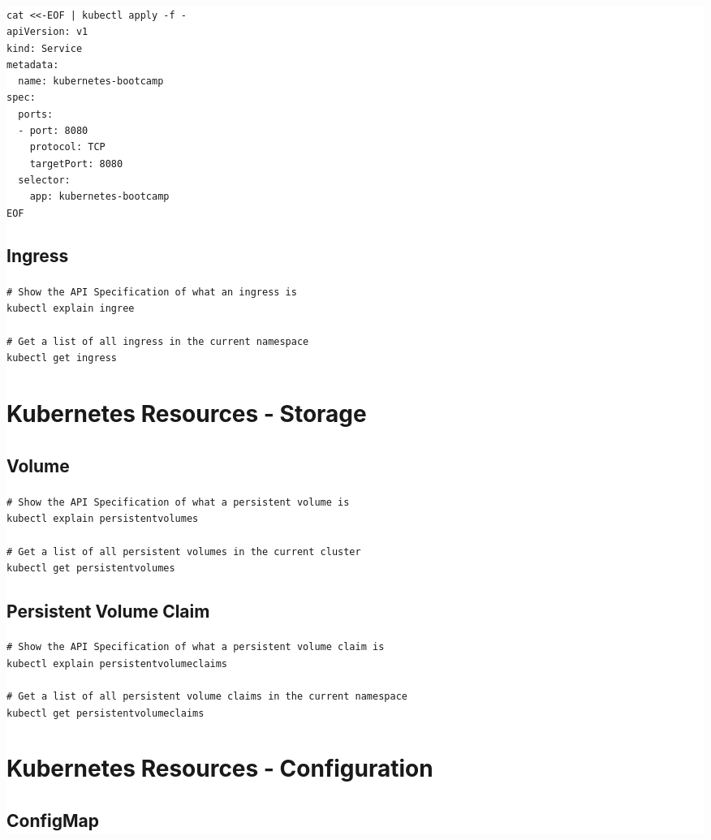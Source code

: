 ```
cat <<-EOF | kubectl apply -f -
apiVersion: v1
kind: Service
metadata:
  name: kubernetes-bootcamp
spec:
  ports:
  - port: 8080
    protocol: TCP
    targetPort: 8080
  selector:
    app: kubernetes-bootcamp
EOF
```

## Ingress

```
# Show the API Specification of what an ingress is
kubectl explain ingree

# Get a list of all ingress in the current namespace
kubectl get ingress
```

# Kubernetes Resources - Storage
## Volume

```
# Show the API Specification of what a persistent volume is
kubectl explain persistentvolumes

# Get a list of all persistent volumes in the current cluster
kubectl get persistentvolumes
```

## Persistent Volume Claim

```
# Show the API Specification of what a persistent volume claim is
kubectl explain persistentvolumeclaims

# Get a list of all persistent volume claims in the current namespace
kubectl get persistentvolumeclaims
```

# Kubernetes Resources - Configuration
## ConfigMap
